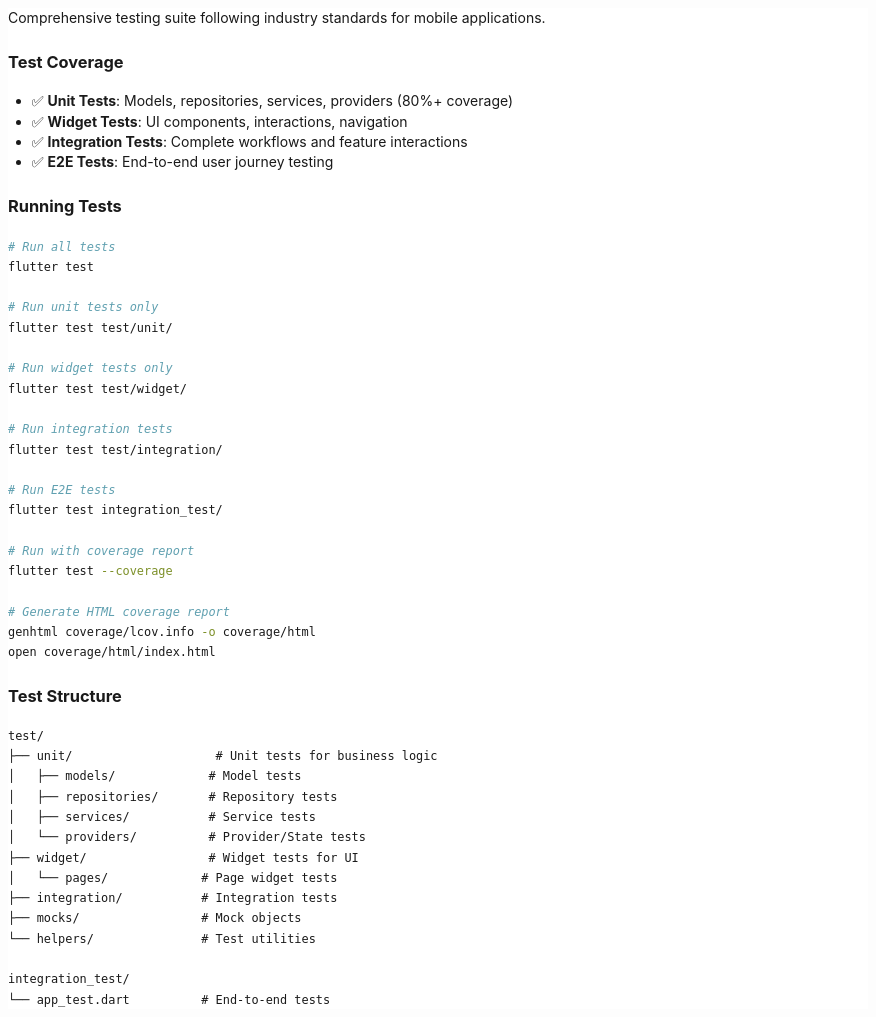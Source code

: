 Comprehensive testing suite following industry standards for mobile applications.

### Test Coverage

- ✅ **Unit Tests**: Models, repositories, services, providers (80%+ coverage)
- ✅ **Widget Tests**: UI components, interactions, navigation
- ✅ **Integration Tests**: Complete workflows and feature interactions
- ✅ **E2E Tests**: End-to-end user journey testing

### Running Tests

```bash
# Run all tests
flutter test

# Run unit tests only
flutter test test/unit/

# Run widget tests only
flutter test test/widget/

# Run integration tests
flutter test test/integration/

# Run E2E tests
flutter test integration_test/

# Run with coverage report
flutter test --coverage

# Generate HTML coverage report
genhtml coverage/lcov.info -o coverage/html
open coverage/html/index.html
```

### Test Structure

```
test/
├── unit/                    # Unit tests for business logic
│   ├── models/             # Model tests
│   ├── repositories/       # Repository tests
│   ├── services/           # Service tests
│   └── providers/          # Provider/State tests
├── widget/                 # Widget tests for UI
│   └── pages/             # Page widget tests
├── integration/           # Integration tests
├── mocks/                 # Mock objects
└── helpers/               # Test utilities

integration_test/
└── app_test.dart          # End-to-end tests
```
